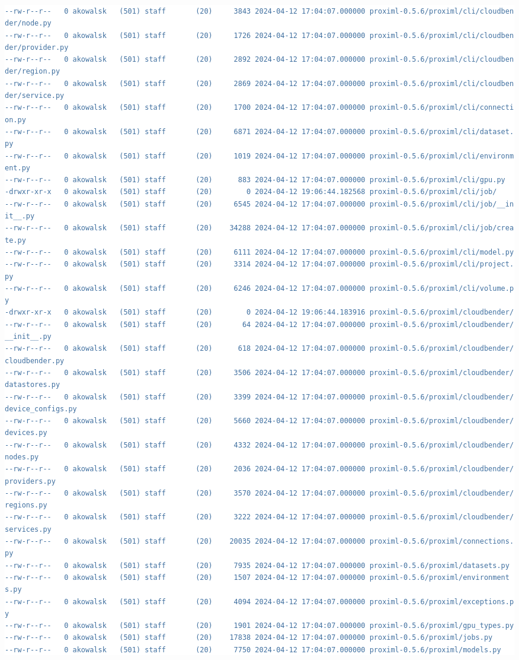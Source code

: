 ```diff
--rw-r--r--   0 akowalsk   (501) staff       (20)     3843 2024-04-12 17:04:07.000000 proximl-0.5.6/proximl/cli/cloudbender/node.py
--rw-r--r--   0 akowalsk   (501) staff       (20)     1726 2024-04-12 17:04:07.000000 proximl-0.5.6/proximl/cli/cloudbender/provider.py
--rw-r--r--   0 akowalsk   (501) staff       (20)     2892 2024-04-12 17:04:07.000000 proximl-0.5.6/proximl/cli/cloudbender/region.py
--rw-r--r--   0 akowalsk   (501) staff       (20)     2869 2024-04-12 17:04:07.000000 proximl-0.5.6/proximl/cli/cloudbender/service.py
--rw-r--r--   0 akowalsk   (501) staff       (20)     1700 2024-04-12 17:04:07.000000 proximl-0.5.6/proximl/cli/connection.py
--rw-r--r--   0 akowalsk   (501) staff       (20)     6871 2024-04-12 17:04:07.000000 proximl-0.5.6/proximl/cli/dataset.py
--rw-r--r--   0 akowalsk   (501) staff       (20)     1019 2024-04-12 17:04:07.000000 proximl-0.5.6/proximl/cli/environment.py
--rw-r--r--   0 akowalsk   (501) staff       (20)      883 2024-04-12 17:04:07.000000 proximl-0.5.6/proximl/cli/gpu.py
-drwxr-xr-x   0 akowalsk   (501) staff       (20)        0 2024-04-12 19:06:44.182568 proximl-0.5.6/proximl/cli/job/
--rw-r--r--   0 akowalsk   (501) staff       (20)     6545 2024-04-12 17:04:07.000000 proximl-0.5.6/proximl/cli/job/__init__.py
--rw-r--r--   0 akowalsk   (501) staff       (20)    34288 2024-04-12 17:04:07.000000 proximl-0.5.6/proximl/cli/job/create.py
--rw-r--r--   0 akowalsk   (501) staff       (20)     6111 2024-04-12 17:04:07.000000 proximl-0.5.6/proximl/cli/model.py
--rw-r--r--   0 akowalsk   (501) staff       (20)     3314 2024-04-12 17:04:07.000000 proximl-0.5.6/proximl/cli/project.py
--rw-r--r--   0 akowalsk   (501) staff       (20)     6246 2024-04-12 17:04:07.000000 proximl-0.5.6/proximl/cli/volume.py
-drwxr-xr-x   0 akowalsk   (501) staff       (20)        0 2024-04-12 19:06:44.183916 proximl-0.5.6/proximl/cloudbender/
--rw-r--r--   0 akowalsk   (501) staff       (20)       64 2024-04-12 17:04:07.000000 proximl-0.5.6/proximl/cloudbender/__init__.py
--rw-r--r--   0 akowalsk   (501) staff       (20)      618 2024-04-12 17:04:07.000000 proximl-0.5.6/proximl/cloudbender/cloudbender.py
--rw-r--r--   0 akowalsk   (501) staff       (20)     3506 2024-04-12 17:04:07.000000 proximl-0.5.6/proximl/cloudbender/datastores.py
--rw-r--r--   0 akowalsk   (501) staff       (20)     3399 2024-04-12 17:04:07.000000 proximl-0.5.6/proximl/cloudbender/device_configs.py
--rw-r--r--   0 akowalsk   (501) staff       (20)     5660 2024-04-12 17:04:07.000000 proximl-0.5.6/proximl/cloudbender/devices.py
--rw-r--r--   0 akowalsk   (501) staff       (20)     4332 2024-04-12 17:04:07.000000 proximl-0.5.6/proximl/cloudbender/nodes.py
--rw-r--r--   0 akowalsk   (501) staff       (20)     2036 2024-04-12 17:04:07.000000 proximl-0.5.6/proximl/cloudbender/providers.py
--rw-r--r--   0 akowalsk   (501) staff       (20)     3570 2024-04-12 17:04:07.000000 proximl-0.5.6/proximl/cloudbender/regions.py
--rw-r--r--   0 akowalsk   (501) staff       (20)     3222 2024-04-12 17:04:07.000000 proximl-0.5.6/proximl/cloudbender/services.py
--rw-r--r--   0 akowalsk   (501) staff       (20)    20035 2024-04-12 17:04:07.000000 proximl-0.5.6/proximl/connections.py
--rw-r--r--   0 akowalsk   (501) staff       (20)     7935 2024-04-12 17:04:07.000000 proximl-0.5.6/proximl/datasets.py
--rw-r--r--   0 akowalsk   (501) staff       (20)     1507 2024-04-12 17:04:07.000000 proximl-0.5.6/proximl/environments.py
--rw-r--r--   0 akowalsk   (501) staff       (20)     4094 2024-04-12 17:04:07.000000 proximl-0.5.6/proximl/exceptions.py
--rw-r--r--   0 akowalsk   (501) staff       (20)     1901 2024-04-12 17:04:07.000000 proximl-0.5.6/proximl/gpu_types.py
--rw-r--r--   0 akowalsk   (501) staff       (20)    17838 2024-04-12 17:04:07.000000 proximl-0.5.6/proximl/jobs.py
--rw-r--r--   0 akowalsk   (501) staff       (20)     7750 2024-04-12 17:04:07.000000 proximl-0.5.6/proximl/models.py
```